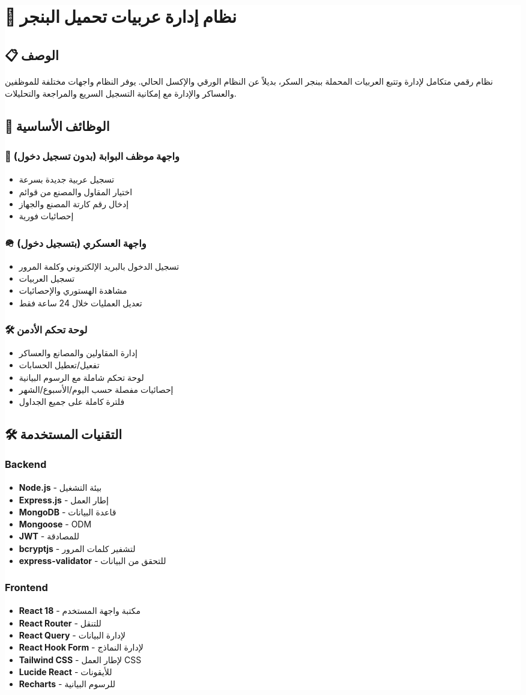 # 🚛 نظام إدارة عربيات تحميل البنجر

## 📋 الوصف
نظام رقمي متكامل لإدارة وتتبع العربيات المحملة ببنجر السكر، بديلاً عن النظام الورقي والإكسل الحالي. يوفر النظام واجهات مختلفة للموظفين والعساكر والإدارة مع إمكانية التسجيل السريع والمراجعة والتحليلات.

## 🎯 الوظائف الأساسية

### 🚪 واجهة موظف البوابة (بدون تسجيل دخول)
- تسجيل عربية جديدة بسرعة
- اختيار المقاول والمصنع من قوائم
- إدخال رقم كارتة المصنع والجهاز
- إحصائيات فورية

### 🪖 واجهة العسكري (بتسجيل دخول)
- تسجيل الدخول بالبريد الإلكتروني وكلمة المرور
- تسجيل العربيات
- مشاهدة الهستوري والإحصائيات
- تعديل العمليات خلال 24 ساعة فقط

### 🛠 لوحة تحكم الأدمن
- إدارة المقاولين والمصانع والعساكر
- تفعيل/تعطيل الحسابات
- لوحة تحكم شاملة مع الرسوم البيانية
- إحصائيات مفصلة حسب اليوم/الأسبوع/الشهر
- فلترة كاملة على جميع الجداول

## 🛠 التقنيات المستخدمة

### Backend
- **Node.js** - بيئة التشغيل
- **Express.js** - إطار العمل
- **MongoDB** - قاعدة البيانات
- **Mongoose** - ODM
- **JWT** - للمصادقة
- **bcryptjs** - لتشفير كلمات المرور
- **express-validator** - للتحقق من البيانات

### Frontend
- **React 18** - مكتبة واجهة المستخدم
- **React Router** - للتنقل
- **React Query** - لإدارة البيانات
- **React Hook Form** - لإدارة النماذج
- **Tailwind CSS** - لإطار العمل CSS
- **Lucide React** - للأيقونات
- **Recharts** - للرسوم البيانية
